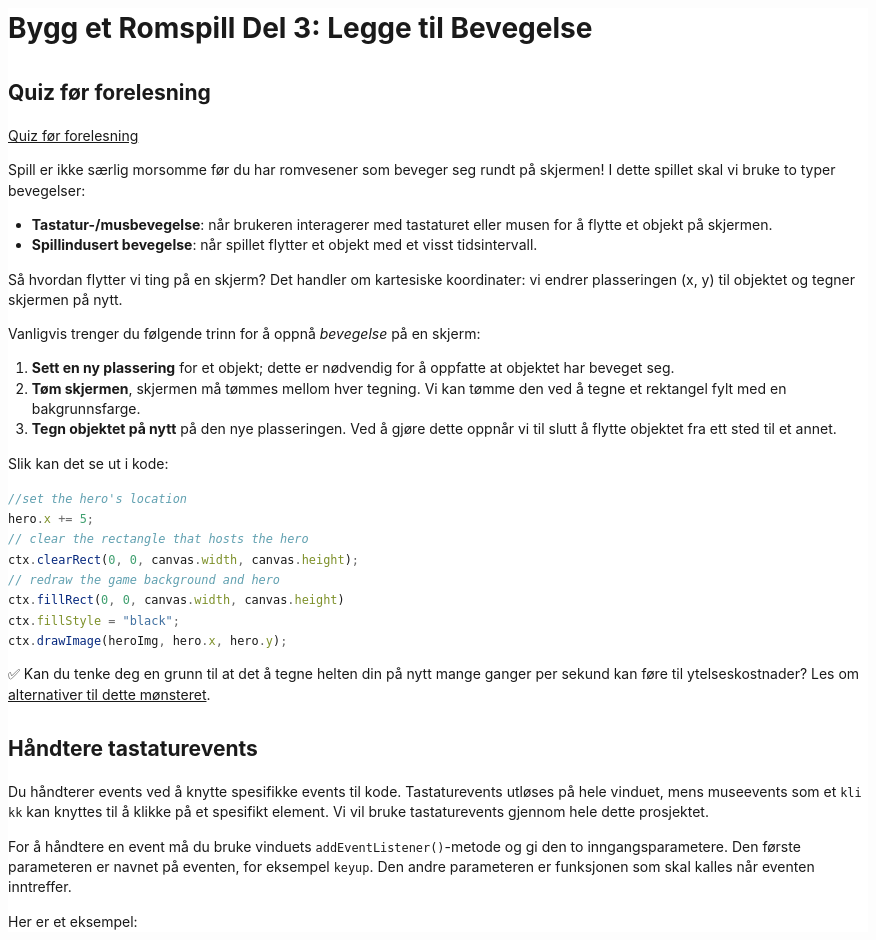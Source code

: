
# Bygg et Romspill Del 3: Legge til Bevegelse

## Quiz før forelesning

[Quiz før forelesning](https://ashy-river-0debb7803.1.azurestaticapps.net/quiz/33)

Spill er ikke særlig morsomme før du har romvesener som beveger seg rundt på skjermen! I dette spillet skal vi bruke to typer bevegelser:

- **Tastatur-/musbevegelse**: når brukeren interagerer med tastaturet eller musen for å flytte et objekt på skjermen.
- **Spillindusert bevegelse**: når spillet flytter et objekt med et visst tidsintervall.

Så hvordan flytter vi ting på en skjerm? Det handler om kartesiske koordinater: vi endrer plasseringen (x, y) til objektet og tegner skjermen på nytt.

Vanligvis trenger du følgende trinn for å oppnå *bevegelse* på en skjerm:

1. **Sett en ny plassering** for et objekt; dette er nødvendig for å oppfatte at objektet har beveget seg.
2. **Tøm skjermen**, skjermen må tømmes mellom hver tegning. Vi kan tømme den ved å tegne et rektangel fylt med en bakgrunnsfarge.
3. **Tegn objektet på nytt** på den nye plasseringen. Ved å gjøre dette oppnår vi til slutt å flytte objektet fra ett sted til et annet.

Slik kan det se ut i kode:

```javascript
//set the hero's location
hero.x += 5;
// clear the rectangle that hosts the hero
ctx.clearRect(0, 0, canvas.width, canvas.height);
// redraw the game background and hero
ctx.fillRect(0, 0, canvas.width, canvas.height)
ctx.fillStyle = "black";
ctx.drawImage(heroImg, hero.x, hero.y);
```

✅ Kan du tenke deg en grunn til at det å tegne helten din på nytt mange ganger per sekund kan føre til ytelseskostnader? Les om [alternativer til dette mønsteret](https://developer.mozilla.org/en-US/docs/Web/API/Canvas_API/Tutorial/Optimizing_canvas).

## Håndtere tastaturevents

Du håndterer events ved å knytte spesifikke events til kode. Tastaturevents utløses på hele vinduet, mens museevents som et `klikk` kan knyttes til å klikke på et spesifikt element. Vi vil bruke tastaturevents gjennom hele dette prosjektet.

For å håndtere en event må du bruke vinduets `addEventListener()`-metode og gi den to inngangsparametere. Den første parameteren er navnet på eventen, for eksempel `keyup`. Den andre parameteren er funksjonen som skal kalles når eventen inntreffer.

Her er et eksempel:
